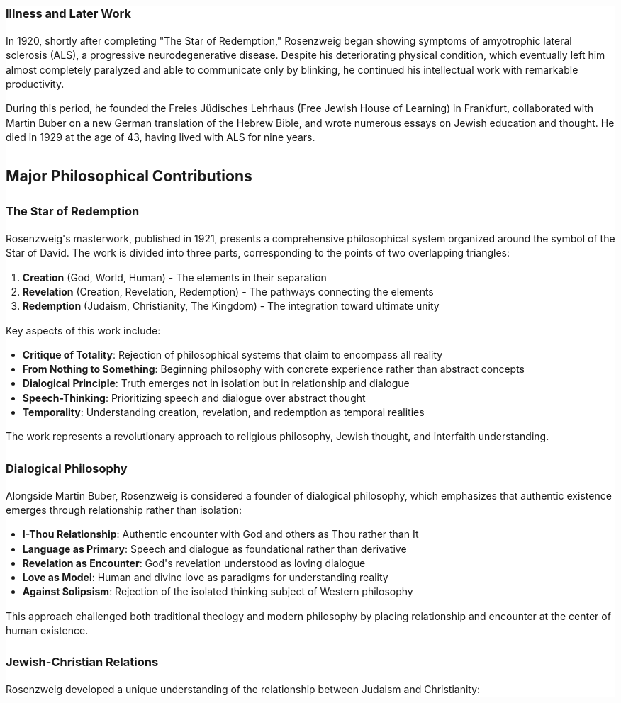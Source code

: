 ### Illness and Later Work

In 1920, shortly after completing "The Star of Redemption," Rosenzweig began showing symptoms of amyotrophic lateral sclerosis (ALS), a progressive neurodegenerative disease. Despite his deteriorating physical condition, which eventually left him almost completely paralyzed and able to communicate only by blinking, he continued his intellectual work with remarkable productivity.

During this period, he founded the Freies Jüdisches Lehrhaus (Free Jewish House of Learning) in Frankfurt, collaborated with Martin Buber on a new German translation of the Hebrew Bible, and wrote numerous essays on Jewish education and thought. He died in 1929 at the age of 43, having lived with ALS for nine years.

## Major Philosophical Contributions

### The Star of Redemption

Rosenzweig's masterwork, published in 1921, presents a comprehensive philosophical system organized around the symbol of the Star of David. The work is divided into three parts, corresponding to the points of two overlapping triangles:

1. **Creation** (God, World, Human) - The elements in their separation
2. **Revelation** (Creation, Revelation, Redemption) - The pathways connecting the elements
3. **Redemption** (Judaism, Christianity, The Kingdom) - The integration toward ultimate unity

Key aspects of this work include:

- **Critique of Totality**: Rejection of philosophical systems that claim to encompass all reality
- **From Nothing to Something**: Beginning philosophy with concrete experience rather than abstract concepts
- **Dialogical Principle**: Truth emerges not in isolation but in relationship and dialogue
- **Speech-Thinking**: Prioritizing speech and dialogue over abstract thought
- **Temporality**: Understanding creation, revelation, and redemption as temporal realities

The work represents a revolutionary approach to religious philosophy, Jewish thought, and interfaith understanding.

### Dialogical Philosophy

Alongside Martin Buber, Rosenzweig is considered a founder of dialogical philosophy, which emphasizes that authentic existence emerges through relationship rather than isolation:

- **I-Thou Relationship**: Authentic encounter with God and others as Thou rather than It
- **Language as Primary**: Speech and dialogue as foundational rather than derivative
- **Revelation as Encounter**: God's revelation understood as loving dialogue
- **Love as Model**: Human and divine love as paradigms for understanding reality
- **Against Solipsism**: Rejection of the isolated thinking subject of Western philosophy

This approach challenged both traditional theology and modern philosophy by placing relationship and encounter at the center of human existence.

### Jewish-Christian Relations

Rosenzweig developed a unique understanding of the relationship between Judaism and Christianity:
